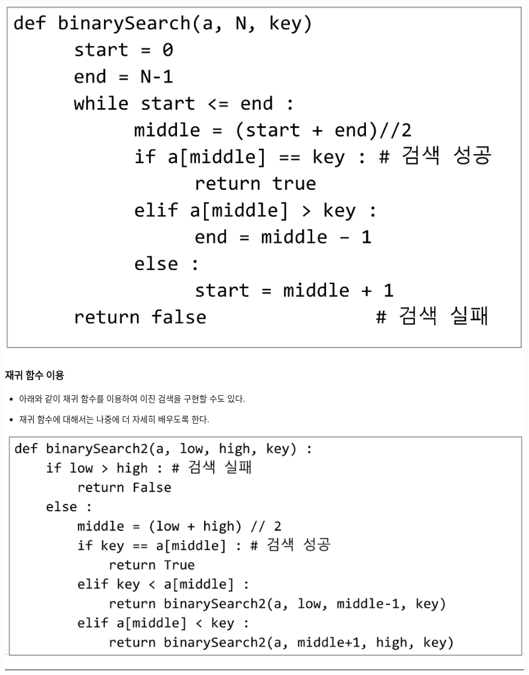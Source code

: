![](Algorithm_2_assets/2022-08-10-11-15-54-image.png)



### 재귀 함수 이용

* 아래와 같이 재귀 함수를 이용하여 이진 검색을 구현할 수도 있다.

* 재귀 함수에 대해서는 나중에 더 자세히 배우도록 한다.

![](Algorithm_2_assets/2022-08-10-11-16-52-image.png)

---